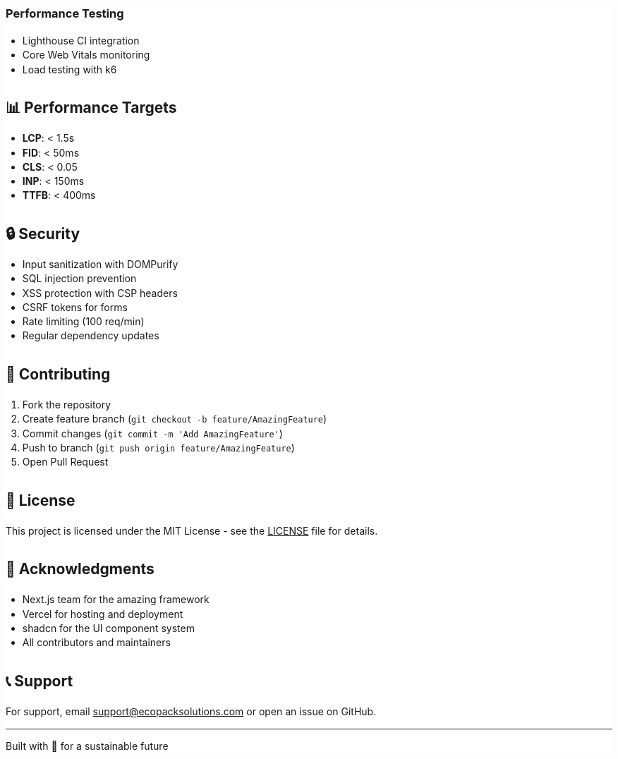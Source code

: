 ### Performance Testing
- Lighthouse CI integration
- Core Web Vitals monitoring
- Load testing with k6

## 📊 Performance Targets

- **LCP**: < 1.5s
- **FID**: < 50ms
- **CLS**: < 0.05
- **INP**: < 150ms
- **TTFB**: < 400ms

## 🔒 Security

- Input sanitization with DOMPurify
- SQL injection prevention
- XSS protection with CSP headers
- CSRF tokens for forms
- Rate limiting (100 req/min)
- Regular dependency updates

## 🤝 Contributing

1. Fork the repository
2. Create feature branch (`git checkout -b feature/AmazingFeature`)
3. Commit changes (`git commit -m 'Add AmazingFeature'`)
4. Push to branch (`git push origin feature/AmazingFeature`)
5. Open Pull Request

## 📄 License

This project is licensed under the MIT License - see the [LICENSE](LICENSE) file for details.

## 🙏 Acknowledgments

- Next.js team for the amazing framework
- Vercel for hosting and deployment
- shadcn for the UI component system
- All contributors and maintainers

## 📞 Support

For support, email support@ecopacksolutions.com or open an issue on GitHub.

---

Built with 💚 for a sustainable future